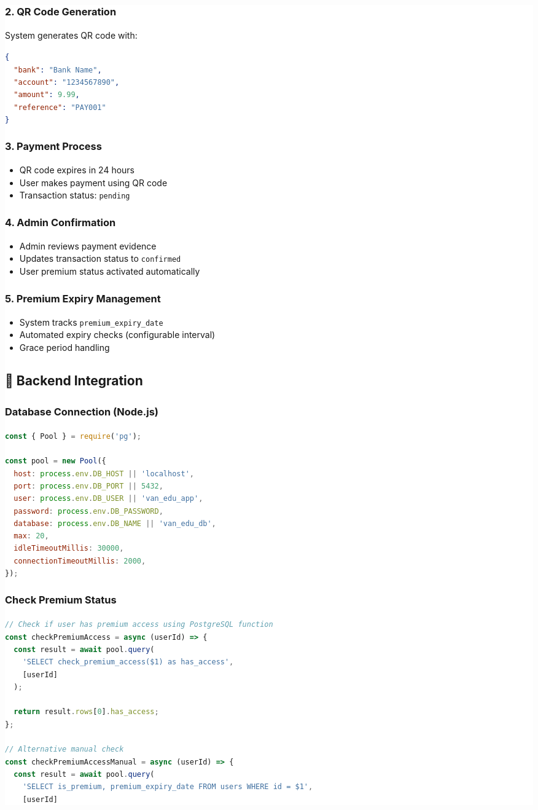 ### 2. QR Code Generation
System generates QR code with:
```json
{
  "bank": "Bank Name",
  "account": "1234567890",
  "amount": 9.99,
  "reference": "PAY001"
}
```

### 3. Payment Process
- QR code expires in 24 hours
- User makes payment using QR code
- Transaction status: `pending`

### 4. Admin Confirmation
- Admin reviews payment evidence
- Updates transaction status to `confirmed`
- User premium status activated automatically

### 5. Premium Expiry Management
- System tracks `premium_expiry_date`
- Automated expiry checks (configurable interval)
- Grace period handling

## 🔗 Backend Integration

### Database Connection (Node.js)

```javascript
const { Pool } = require('pg');

const pool = new Pool({
  host: process.env.DB_HOST || 'localhost',
  port: process.env.DB_PORT || 5432,
  user: process.env.DB_USER || 'van_edu_app',
  password: process.env.DB_PASSWORD,
  database: process.env.DB_NAME || 'van_edu_db',
  max: 20,
  idleTimeoutMillis: 30000,
  connectionTimeoutMillis: 2000,
});
```

### Check Premium Status

```javascript
// Check if user has premium access using PostgreSQL function
const checkPremiumAccess = async (userId) => {
  const result = await pool.query(
    'SELECT check_premium_access($1) as has_access',
    [userId]
  );
  
  return result.rows[0].has_access;
};

// Alternative manual check
const checkPremiumAccessManual = async (userId) => {
  const result = await pool.query(
    'SELECT is_premium, premium_expiry_date FROM users WHERE id = $1',
    [userId]
```